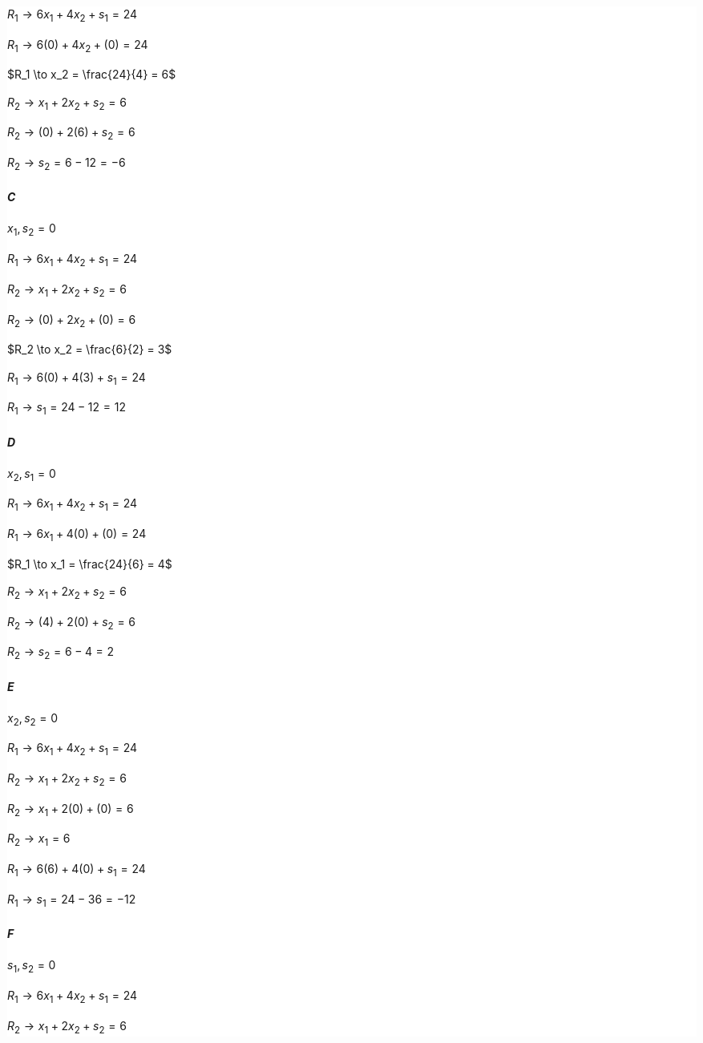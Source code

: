 $R_1 \to 6x_1 + 4x_2 + s_1 = 24$

$R_1 \to 6(0) + 4x_2 + (0) = 24$

$R_1 \to x_2 = \frac{24}{4} = 6$

$R_2 \to x_1 + 2x_2 + s_2 = 6$

$R_2 \to (0) + 2(6) + s_2 = 6$

$R_2 \to s_2 = 6 - 12 = -6$

#### $C$
$x_1,s_2=0$

$R_1 \to 6x_1 + 4x_2 + s_1 = 24$

$R_2 \to x_1 + 2x_2 + s_2 = 6$

$R_2 \to (0) + 2x_2 + (0) = 6$

$R_2 \to x_2 = \frac{6}{2} = 3$

$R_1 \to 6(0) + 4(3) + s_1 = 24$

$R_1 \to s_1 = 24 - 12 = 12$

#### $D$
$x_2,s_1=0$

$R_1 \to 6x_1 + 4x_2 + s_1 = 24$

$R_1 \to 6x_1 + 4(0) + (0) = 24$

$R_1 \to x_1 = \frac{24}{6} = 4$

$R_2 \to x_1 + 2x_2 + s_2 = 6$

$R_2 \to (4) + 2(0) + s_2 = 6$

$R_2 \to  s_2 = 6 - 4 = 2$

#### $E$
$x_2,s_2=0$

$R_1 \to 6x_1 + 4x_2 + s_1 = 24$

$R_2 \to x_1 + 2x_2 + s_2 = 6$

$R_2 \to x_1 + 2(0) + (0) = 6$

$R_2 \to x_1 = 6$

$R_1 \to 6(6) + 4(0) + s_1 = 24$

$R_1 \to s_1 = 24 - 36 = -12$

#### $F$
$s_1,s_2=0$

$R_1 \to 6x_1 + 4x_2 + s_1 = 24$

$R_2 \to x_1 + 2x_2 + s_2 = 6$
